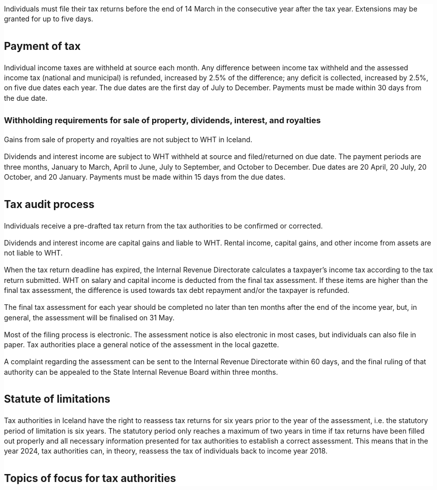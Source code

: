 Individuals must file their tax returns before the end of 14 March in the consecutive year after the tax year. Extensions may be granted for up to five days.

## Payment of tax

Individual income taxes are withheld at source each month. Any difference between income tax withheld and the assessed income tax (national and municipal) is refunded, increased by 2.5% of the difference; any deficit is collected, increased by 2.5%, on five due dates each year. The due dates are the first day of July to December. Payments must be made within 30 days from the due date.

### Withholding requirements for sale of property, dividends, interest, and royalties

Gains from sale of property and royalties are not subject to WHT in Iceland.

Dividends and interest income are subject to WHT withheld at source and filed/returned on due date. The payment periods are three months, January to March, April to June, July to September, and October to December. Due dates are 20 April, 20 July, 20 October, and 20 January. Payments must be made within 15 days from the due dates.

## Tax audit process

Individuals receive a pre-drafted tax return from the tax authorities to be confirmed or corrected.

Dividends and interest income are capital gains and liable to WHT. Rental income, capital gains, and other income from assets are not liable to WHT.

When the tax return deadline has expired, the Internal Revenue Directorate calculates a taxpayer’s income tax according to the tax return submitted. WHT on salary and capital income is deducted from the final tax assessment. If these items are higher than the final tax assessment, the difference is used towards tax debt repayment and/or the taxpayer is refunded.

The final tax assessment for each year should be completed no later than ten months after the end of the income year, but, in general, the assessment will be finalised on 31 May.

Most of the filing process is electronic. The assessment notice is also electronic in most cases, but individuals can also file in paper. Tax authorities place a general notice of the assessment in the local gazette.

A complaint regarding the assessment can be sent to the Internal Revenue Directorate within 60 days, and the final ruling of that authority can be appealed to the State Internal Revenue Board within three months.

## Statute of limitations

Tax authorities in Iceland have the right to reassess tax returns for six years prior to the year of the assessment, i.e. the statutory period of limitation is six years. The statutory period only reaches a maximum of two years in time if tax returns have been filled out properly and all necessary information presented for tax authorities to establish a correct assessment. This means that in the year 2024, tax authorities can, in theory, reassess the tax of individuals back to income year 2018.

## Topics of focus for tax authorities
